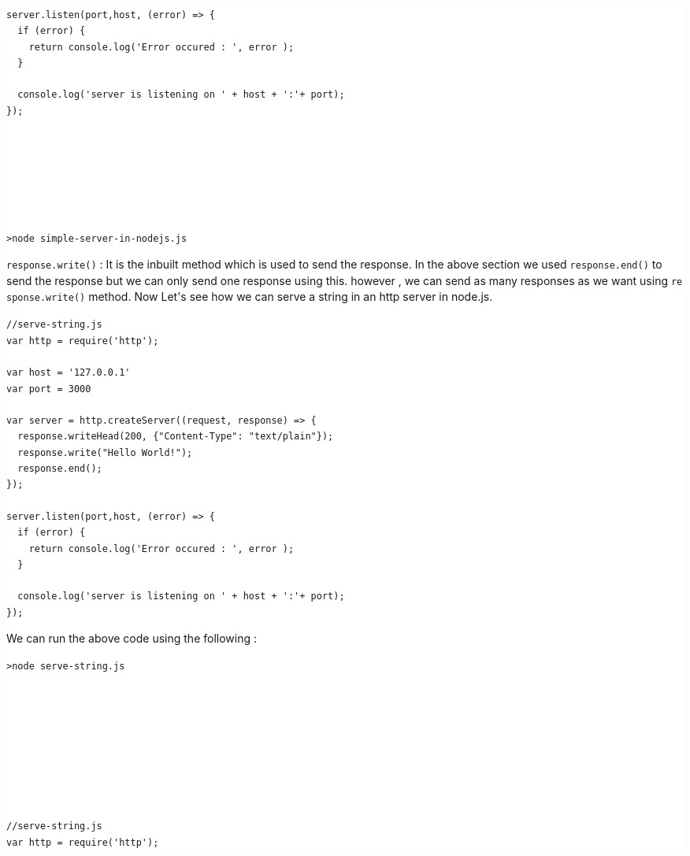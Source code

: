     server.listen(port,host, (error) => {  
      if (error) {
        return console.log('Error occured : ', error );
      }
    
      console.log('server is listening on ' + host + ':'+ port);
    });	
    							
    						


    
    
    						
    >node simple-server-in-nodejs.js	
    						
    						



` response.write() ` : It is the inbuilt method which is used to send the
response. In the above section we used ` response.end() ` to send the response
but we can only send one response using this. however , we can send as many
responses as we want using ` response.write() ` method. Now Let's see how we
can serve a string in an http server in node.js.  

    
    
    							
    //serve-string.js						
    var http = require('http');
    
    var host = '127.0.0.1'
    var port = 3000
    
    var server = http.createServer((request, response) => {
      response.writeHead(200, {"Content-Type": "text/plain"});
      response.write("Hello World!");
      response.end();
    });
    
    server.listen(port,host, (error) => {  
      if (error) {
        return console.log('Error occured : ', error );
      }
    
      console.log('server is listening on ' + host + ':'+ port);
    });	
    							
    						

  
We can run the above code using the following :  
  

    
    
    						
    >node serve-string.js	
    						
    						

  


    
    
    							
    //serve-string.js						
    var http = require('http');
    